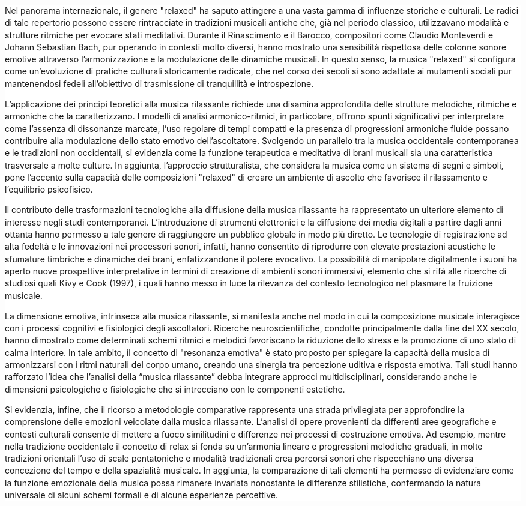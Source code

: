 Nel panorama internazionale, il genere "relaxed" ha saputo attingere a una vasta gamma di influenze
storiche e culturali. Le radici di tale repertorio possono essere rintracciate in tradizioni
musicali antiche che, già nel periodo classico, utilizzavano modalità e strutture ritmiche per
evocare stati meditativi. Durante il Rinascimento e il Barocco, compositori come Claudio Monteverdi
e Johann Sebastian Bach, pur operando in contesti molto diversi, hanno mostrato una sensibilità
rispettosa delle colonne sonore emotive attraverso l’armonizzazione e la modulazione delle dinamiche
musicali. In questo senso, la musica "relaxed" si configura come un’evoluzione di pratiche culturali
storicamente radicate, che nel corso dei secoli si sono adattate ai mutamenti sociali pur
mantenendosi fedeli all’obiettivo di trasmissione di tranquillità e introspezione.

L’applicazione dei principi teoretici alla musica rilassante richiede una disamina approfondita
delle strutture melodiche, ritmiche e armoniche che la caratterizzano. I modelli di analisi
armonico-ritmici, in particolare, offrono spunti significativi per interpretare come l’assenza di
dissonanze marcate, l’uso regolare di tempi compatti e la presenza di progressioni armoniche fluide
possano contribuire alla modulazione dello stato emotivo dell’ascoltatore. Svolgendo un parallelo
tra la musica occidentale contemporanea e le tradizioni non occidentali, si evidenzia come la
funzione terapeutica e meditativa di brani musicali sia una caratteristica trasversale a molte
culture. In aggiunta, l’approccio strutturalista, che considera la musica come un sistema di segni e
simboli, pone l’accento sulla capacità delle composizioni "relaxed" di creare un ambiente di ascolto
che favorisce il rilassamento e l’equilibrio psicofisico.

Il contributo delle trasformazioni tecnologiche alla diffusione della musica rilassante ha
rappresentato un ulteriore elemento di interesse negli studi contemporanei. L’introduzione di
strumenti elettronici e la diffusione dei media digitali a partire dagli anni ottanta hanno permesso
a tale genere di raggiungere un pubblico globale in modo più diretto. Le tecnologie di registrazione
ad alta fedeltà e le innovazioni nei processori sonori, infatti, hanno consentito di riprodurre con
elevate prestazioni acustiche le sfumature timbriche e dinamiche dei brani, enfatizzandone il potere
evocativo. La possibilità di manipolare digitalmente i suoni ha aperto nuove prospettive
interpretative in termini di creazione di ambienti sonori immersivi, elemento che si rifà alle
ricerche di studiosi quali Kivy e Cook (1997), i quali hanno messo in luce la rilevanza del contesto
tecnologico nel plasmare la fruizione musicale.

La dimensione emotiva, intrinseca alla musica rilassante, si manifesta anche nel modo in cui la
composizione musicale interagisce con i processi cognitivi e fisiologici degli ascoltatori. Ricerche
neuroscientifiche, condotte principalmente dalla fine del XX secolo, hanno dimostrato come
determinati schemi ritmici e melodici favoriscano la riduzione dello stress e la promozione di uno
stato di calma interiore. In tale ambito, il concetto di "resonanza emotiva" è stato proposto per
spiegare la capacità della musica di armonizzarsi con i ritmi naturali del corpo umano, creando una
sinergia tra percezione uditiva e risposta emotiva. Tali studi hanno rafforzato l’idea che l’analisi
della “musica rilassante” debba integrare approcci multidisciplinari, considerando anche le
dimensioni psicologiche e fisiologiche che si intrecciano con le componenti estetiche.

Si evidenzia, infine, che il ricorso a metodologie comparative rappresenta una strada privilegiata
per approfondire la comprensione delle emozioni veicolate dalla musica rilassante. L’analisi di
opere provenienti da differenti aree geografiche e contesti culturali consente di mettere a fuoco
similitudini e differenze nei processi di costruzione emotiva. Ad esempio, mentre nella tradizione
occidentale il concetto di relax si fonda su un’armonia lineare e progressioni melodiche graduali,
in molte tradizioni orientali l’uso di scale pentatoniche e modalità tradizionali crea percorsi
sonori che rispecchiano una diversa concezione del tempo e della spazialità musicale. In aggiunta,
la comparazione di tali elementi ha permesso di evidenziare come la funzione emozionale della musica
possa rimanere invariata nonostante le differenze stilistiche, confermando la natura universale di
alcuni schemi formali e di alcune esperienze percettive.
